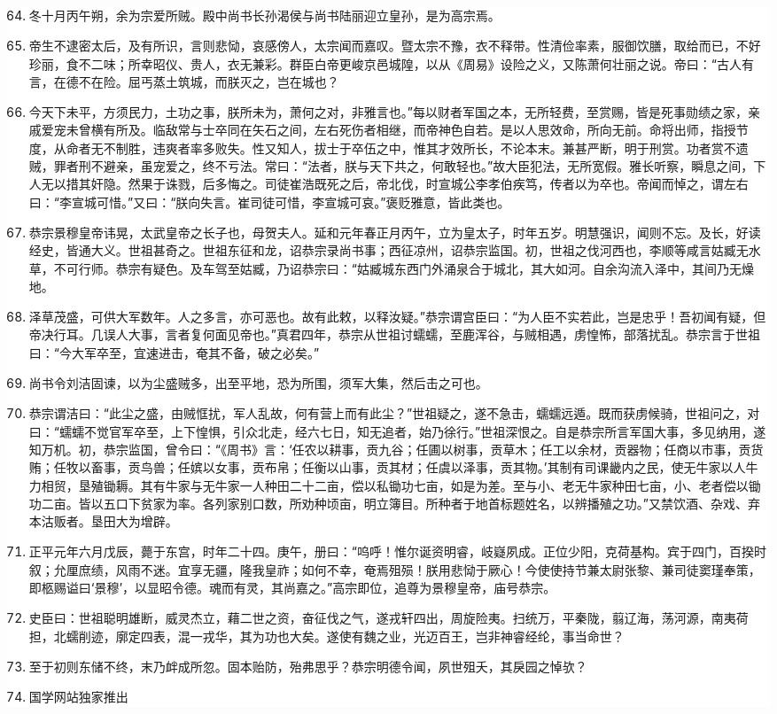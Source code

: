 64. <span id="帝纪第四_世祖纪下_恭宗纪-64"></span>
冬十月丙午朔，余为宗爱所贼。殿中尚书长孙渴侯与尚书陆丽迎立皇孙，是为高宗焉。

65. <span id="帝纪第四_世祖纪下_恭宗纪-65"></span>
帝生不逮密太后，及有所识，言则悲恸，哀感傍人，太宗闻而嘉叹。暨太宗不豫，衣不释带。性清俭率素，服御饮膳，取给而已，不好珍丽，食不二味；所幸昭仪、贵人，衣无兼彩。群臣白帝更峻京邑城隍，以从《周易》设险之义，又陈萧何壮丽之说。帝曰：“古人有言，在德不在险。屈丐蒸土筑城，而朕灭之，岂在城也？

66. <span id="帝纪第四_世祖纪下_恭宗纪-66"></span>
今天下未平，方须民力，土功之事，朕所未为，萧何之对，非雅言也。”每以财者军国之本，无所轻费，至赏赐，皆是死事勋绩之家，亲戚爱宠未曾横有所及。临敌常与士卒同在矢石之间，左右死伤者相继，而帝神色自若。是以人思效命，所向无前。命将出师，指授节度，从命者无不制胜，违爽者率多败失。性又知人，拔士于卒伍之中，惟其才效所长，不论本末。兼甚严断，明于刑赏。功者赏不遗贼，罪者刑不避亲，虽宠爱之，终不亏法。常曰：“法者，朕与天下共之，何敢轻也。”故大臣犯法，无所宽假。雅长听察，瞬息之间，下人无以措其奸隐。然果于诛戮，后多悔之。司徒崔浩既死之后，帝北伐，时宣城公李孝伯疾笃，传者以为卒也。帝闻而悼之，谓左右曰：“李宣城可惜。”又曰：“朕向失言。崔司徒可惜，李宣城可哀。”褒贬雅意，皆此类也。

67. <span id="帝纪第四_世祖纪下_恭宗纪-67"></span>
恭宗景穆皇帝讳晃，太武皇帝之长子也，母贺夫人。延和元年春正月丙午，立为皇太子，时年五岁。明慧强识，闻则不忘。及长，好读经史，皆通大义。世祖甚奇之。世祖东征和龙，诏恭宗录尚书事；西征凉州，诏恭宗监国。初，世祖之伐河西也，李顺等咸言姑臧无水草，不可行师。恭宗有疑色。及车驾至姑臧，乃诏恭宗曰：“姑臧城东西门外涌泉合于城北，其大如河。自余沟流入泽中，其间乃无燥地。

68. <span id="帝纪第四_世祖纪下_恭宗纪-68"></span>
泽草茂盛，可供大军数年。人之多言，亦可恶也。故有此敕，以释汝疑。”恭宗谓宫臣曰：“为人臣不实若此，岂是忠乎！吾初闻有疑，但帝决行耳。几误人大事，言者复何面见帝也。”真君四年，恭宗从世祖讨蠕蠕，至鹿浑谷，与贼相遇，虏惶怖，部落扰乱。恭宗言于世祖曰：“今大军卒至，宜速进击，奄其不备，破之必矣。”

69. <span id="帝纪第四_世祖纪下_恭宗纪-69"></span>
尚书令刘洁固谏，以为尘盛贼多，出至平地，恐为所围，须军大集，然后击之可也。

70. <span id="帝纪第四_世祖纪下_恭宗纪-70"></span>
恭宗谓洁曰：“此尘之盛，由贼恇扰，军人乱故，何有营上而有此尘？”世祖疑之，遂不急击，蠕蠕远遁。既而获虏候骑，世祖问之，对曰：“蠕蠕不觉官军卒至，上下惶惧，引众北走，经六七日，知无追者，始乃徐行。”世祖深恨之。自是恭宗所言军国大事，多见纳用，遂知万机。初，恭宗监国，曾令曰：“《周书》言：‘任农以耕事，贡九谷；任圃以树事，贡草木；任工以余材，贡器物；任商以市事，贡货贿；任牧以畜事，贡鸟兽；任嫔以女事，贡布帛；任衡以山事，贡其材；任虞以泽事，贡其物。’其制有司课畿内之民，使无牛家以人牛力相贸，垦殖锄耨。其有牛家与无牛家一人种田二十二亩，偿以私锄功七亩，如是为差。至与小、老无牛家种田七亩，小、老者偿以锄功二亩。皆以五口下贫家为率。各列家别口数，所劝种顷亩，明立簿目。所种者于地首标题姓名，以辨播殖之功。”又禁饮酒、杂戏、弃本沽贩者。垦田大为增辟。

71. <span id="帝纪第四_世祖纪下_恭宗纪-71"></span>
正平元年六月戊辰，薨于东宫，时年二十四。庚午，册曰：“呜呼！惟尔诞资明睿，岐嶷夙成。正位少阳，克荷基构。宾于四门，百揆时叙；允厘庶绩，风雨不迷。宜享无疆，隆我皇祚；如何不幸，奄焉殂殒！朕用悲恸于厥心！今使使持节兼太尉张黎、兼司徒窦瑾奉策，即柩赐谥曰‘景穆’，以显昭令德。魂而有灵，其尚嘉之。”高宗即位，追尊为景穆皇帝，庙号恭宗。

72. <span id="帝纪第四_世祖纪下_恭宗纪-72"></span>
史臣曰：世祖聪明雄断，威灵杰立，藉二世之资，奋征伐之气，遂戎轩四出，周旋险夷。扫统万，平秦陇，翦辽海，荡河源，南夷荷担，北蠕削迹，廓定四表，混一戎华，其为功也大矣。遂使有魏之业，光迈百王，岂非神睿经纶，事当命世？

73. <span id="帝纪第四_世祖纪下_恭宗纪-73"></span>
至于初则东储不终，末乃衅成所忽。固本贻防，殆弗思乎？恭宗明德令闻，夙世殂夭，其戾园之悼欤？

74. <span id="帝纪第四_世祖纪下_恭宗纪-74"></span>
国学网站独家推出
